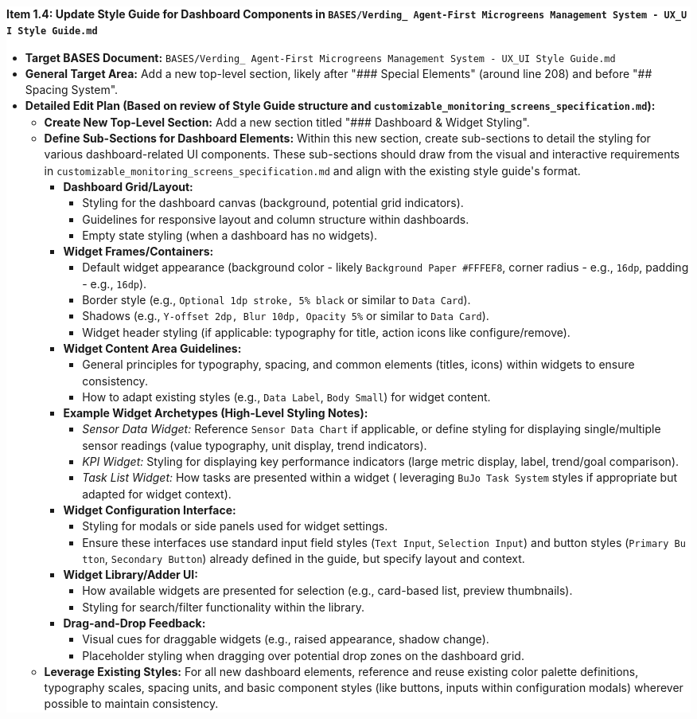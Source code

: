 **Item 1.4: Update Style Guide for Dashboard Components in
`BASES/Verding_ Agent-First Microgreens Management System - UX_UI Style Guide.md`**

- **Target BASES Document:**
  `BASES/Verding_ Agent-First Microgreens Management System - UX_UI Style Guide.md`
- **General Target Area:** Add a new top-level section, likely after "###
  Special Elements" (around line 208) and before "## Spacing System".
- **Detailed Edit Plan (Based on review of Style Guide structure and
  `customizable_monitoring_screens_specification.md`):**
  - **Create New Top-Level Section:** Add a new section titled "### Dashboard &
    Widget Styling".
  - **Define Sub-Sections for Dashboard Elements:** Within this new section,
    create sub-sections to detail the styling for various dashboard-related UI
    components. These sub-sections should draw from the visual and interactive
    requirements in `customizable_monitoring_screens_specification.md` and align
    with the existing style guide's format.
    - **Dashboard Grid/Layout:**
      - Styling for the dashboard canvas (background, potential grid
        indicators).
      - Guidelines for responsive layout and column structure within dashboards.
      - Empty state styling (when a dashboard has no widgets).
    - **Widget Frames/Containers:**
      - Default widget appearance (background color - likely
        `Background Paper #FFFEF8`, corner radius - e.g., `16dp`, padding -
        e.g., `16dp`).
      - Border style (e.g., `Optional 1dp stroke, 5% black` or similar to
        `Data Card`).
      - Shadows (e.g., `Y-offset 2dp, Blur 10dp, Opacity 5%` or similar to
        `Data Card`).
      - Widget header styling (if applicable: typography for title, action icons
        like configure/remove).
    - **Widget Content Area Guidelines:**
      - General principles for typography, spacing, and common elements (titles,
        icons) within widgets to ensure consistency.
      - How to adapt existing styles (e.g., `Data Label`, `Body Small`) for
        widget content.
    - **Example Widget Archetypes (High-Level Styling Notes):**
      - _Sensor Data Widget:_ Reference `Sensor Data Chart` if applicable, or
        define styling for displaying single/multiple sensor readings (value
        typography, unit display, trend indicators).
      - _KPI Widget:_ Styling for displaying key performance indicators (large
        metric display, label, trend/goal comparison).
      - _Task List Widget:_ How tasks are presented within a widget ( leveraging
        `BuJo Task System` styles if appropriate but adapted for widget
        context).
    - **Widget Configuration Interface:**
      - Styling for modals or side panels used for widget settings.
      - Ensure these interfaces use standard input field styles (`Text Input`,
        `Selection Input`) and button styles (`Primary Button`,
        `Secondary Button`) already defined in the guide, but specify layout and
        context.
    - **Widget Library/Adder UI:**
      - How available widgets are presented for selection (e.g., card-based
        list, preview thumbnails).
      - Styling for search/filter functionality within the library.
    - **Drag-and-Drop Feedback:**
      - Visual cues for draggable widgets (e.g., raised appearance, shadow
        change).
      - Placeholder styling when dragging over potential drop zones on the
        dashboard grid.
  - **Leverage Existing Styles:** For all new dashboard elements, reference and
    reuse existing color palette definitions, typography scales, spacing units,
    and basic component styles (like buttons, inputs within configuration
    modals) wherever possible to maintain consistency.